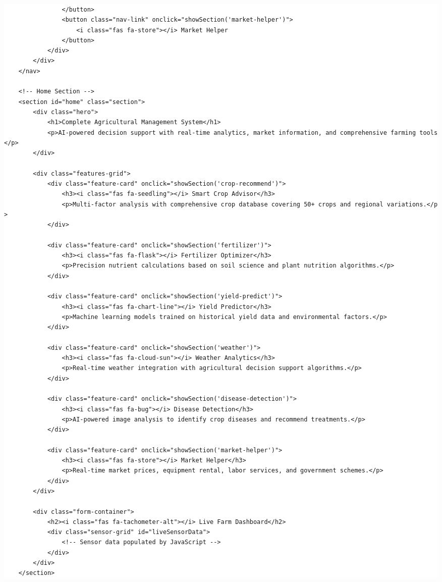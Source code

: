                     </button>
                    <button class="nav-link" onclick="showSection('market-helper')">
                        <i class="fas fa-store"></i> Market Helper
                    </button>
                </div>
            </div>
        </nav>

        <!-- Home Section -->
        <section id="home" class="section">
            <div class="hero">
                <h1>Complete Agricultural Management System</h1>
                <p>AI-powered decision support with real-time analytics, market information, and comprehensive farming tools</p>
            </div>
            
            <div class="features-grid">
                <div class="feature-card" onclick="showSection('crop-recommend')">
                    <h3><i class="fas fa-seedling"></i> Smart Crop Advisor</h3>
                    <p>Multi-factor analysis with comprehensive crop database covering 50+ crops and regional variations.</p>
                </div>
                
                <div class="feature-card" onclick="showSection('fertilizer')">
                    <h3><i class="fas fa-flask"></i> Fertilizer Optimizer</h3>
                    <p>Precision nutrient calculations based on soil science and plant nutrition algorithms.</p>
                </div>
                
                <div class="feature-card" onclick="showSection('yield-predict')">
                    <h3><i class="fas fa-chart-line"></i> Yield Predictor</h3>
                    <p>Machine learning models trained on historical yield data and environmental factors.</p>
                </div>
                
                <div class="feature-card" onclick="showSection('weather')">
                    <h3><i class="fas fa-cloud-sun"></i> Weather Analytics</h3>
                    <p>Real-time weather integration with agricultural decision support algorithms.</p>
                </div>
                
                <div class="feature-card" onclick="showSection('disease-detection')">
                    <h3><i class="fas fa-bug"></i> Disease Detection</h3>
                    <p>AI-powered image analysis to identify crop diseases and recommend treatments.</p>
                </div>
                
                <div class="feature-card" onclick="showSection('market-helper')">
                    <h3><i class="fas fa-store"></i> Market Helper</h3>
                    <p>Real-time market prices, equipment rental, labor services, and government schemes.</p>
                </div>
            </div>

            <div class="form-container">
                <h2><i class="fas fa-tachometer-alt"></i> Live Farm Dashboard</h2>
                <div class="sensor-grid" id="liveSensorData">
                    <!-- Sensor data populated by JavaScript -->
                </div>
            </div>
        </section>
